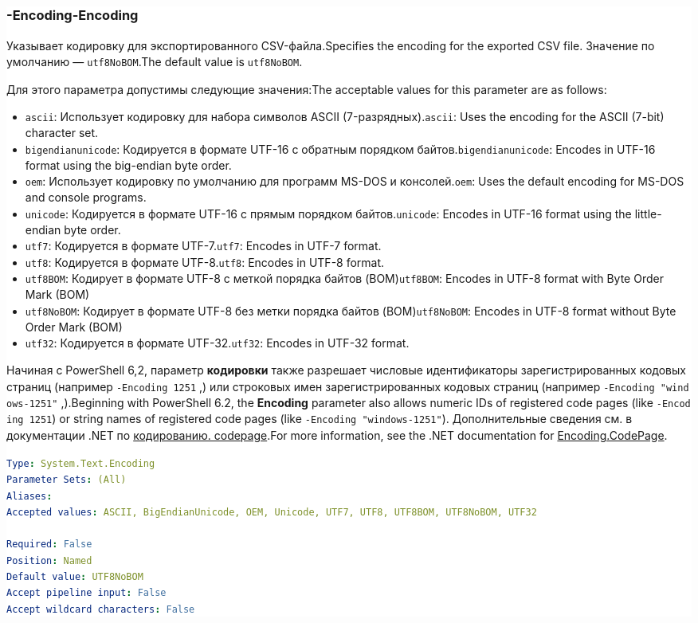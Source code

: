 ### <span data-ttu-id="0fddd-237">-Encoding</span><span class="sxs-lookup"><span data-stu-id="0fddd-237">-Encoding</span></span>

<span data-ttu-id="0fddd-238">Указывает кодировку для экспортированного CSV-файла.</span><span class="sxs-lookup"><span data-stu-id="0fddd-238">Specifies the encoding for the exported CSV file.</span></span> <span data-ttu-id="0fddd-239">Значение по умолчанию — `utf8NoBOM`.</span><span class="sxs-lookup"><span data-stu-id="0fddd-239">The default value is `utf8NoBOM`.</span></span>

<span data-ttu-id="0fddd-240">Для этого параметра допустимы следующие значения:</span><span class="sxs-lookup"><span data-stu-id="0fddd-240">The acceptable values for this parameter are as follows:</span></span>

- <span data-ttu-id="0fddd-241">`ascii`: Использует кодировку для набора символов ASCII (7-разрядных).</span><span class="sxs-lookup"><span data-stu-id="0fddd-241">`ascii`: Uses the encoding for the ASCII (7-bit) character set.</span></span>
- <span data-ttu-id="0fddd-242">`bigendianunicode`: Кодируется в формате UTF-16 с обратным порядком байтов.</span><span class="sxs-lookup"><span data-stu-id="0fddd-242">`bigendianunicode`: Encodes in UTF-16 format using the big-endian byte order.</span></span>
- <span data-ttu-id="0fddd-243">`oem`: Использует кодировку по умолчанию для программ MS-DOS и консолей.</span><span class="sxs-lookup"><span data-stu-id="0fddd-243">`oem`: Uses the default encoding for MS-DOS and console programs.</span></span>
- <span data-ttu-id="0fddd-244">`unicode`: Кодируется в формате UTF-16 с прямым порядком байтов.</span><span class="sxs-lookup"><span data-stu-id="0fddd-244">`unicode`: Encodes in UTF-16 format using the little-endian byte order.</span></span>
- <span data-ttu-id="0fddd-245">`utf7`: Кодируется в формате UTF-7.</span><span class="sxs-lookup"><span data-stu-id="0fddd-245">`utf7`: Encodes in UTF-7 format.</span></span>
- <span data-ttu-id="0fddd-246">`utf8`: Кодируется в формате UTF-8.</span><span class="sxs-lookup"><span data-stu-id="0fddd-246">`utf8`: Encodes in UTF-8 format.</span></span>
- <span data-ttu-id="0fddd-247">`utf8BOM`: Кодирует в формате UTF-8 с меткой порядка байтов (BOM)</span><span class="sxs-lookup"><span data-stu-id="0fddd-247">`utf8BOM`: Encodes in UTF-8 format with Byte Order Mark (BOM)</span></span>
- <span data-ttu-id="0fddd-248">`utf8NoBOM`: Кодирует в формате UTF-8 без метки порядка байтов (BOM)</span><span class="sxs-lookup"><span data-stu-id="0fddd-248">`utf8NoBOM`: Encodes in UTF-8 format without Byte Order Mark (BOM)</span></span>
- <span data-ttu-id="0fddd-249">`utf32`: Кодируется в формате UTF-32.</span><span class="sxs-lookup"><span data-stu-id="0fddd-249">`utf32`: Encodes in UTF-32 format.</span></span>

<span data-ttu-id="0fddd-250">Начиная с PowerShell 6,2, параметр **кодировки** также разрешает числовые идентификаторы зарегистрированных кодовых страниц (например `-Encoding 1251` ,) или строковых имен зарегистрированных кодовых страниц (например `-Encoding "windows-1251"` ,).</span><span class="sxs-lookup"><span data-stu-id="0fddd-250">Beginning with PowerShell 6.2, the **Encoding** parameter also allows numeric IDs of registered code pages (like `-Encoding 1251`) or string names of registered code pages (like `-Encoding "windows-1251"`).</span></span> <span data-ttu-id="0fddd-251">Дополнительные сведения см. в документации .NET по [кодированию. codepage](/dotnet/api/system.text.encoding.codepage?view=netcore-2.2).</span><span class="sxs-lookup"><span data-stu-id="0fddd-251">For more information, see the .NET documentation for [Encoding.CodePage](/dotnet/api/system.text.encoding.codepage?view=netcore-2.2).</span></span>

```yaml
Type: System.Text.Encoding
Parameter Sets: (All)
Aliases:
Accepted values: ASCII, BigEndianUnicode, OEM, Unicode, UTF7, UTF8, UTF8BOM, UTF8NoBOM, UTF32

Required: False
Position: Named
Default value: UTF8NoBOM
Accept pipeline input: False
Accept wildcard characters: False
```
